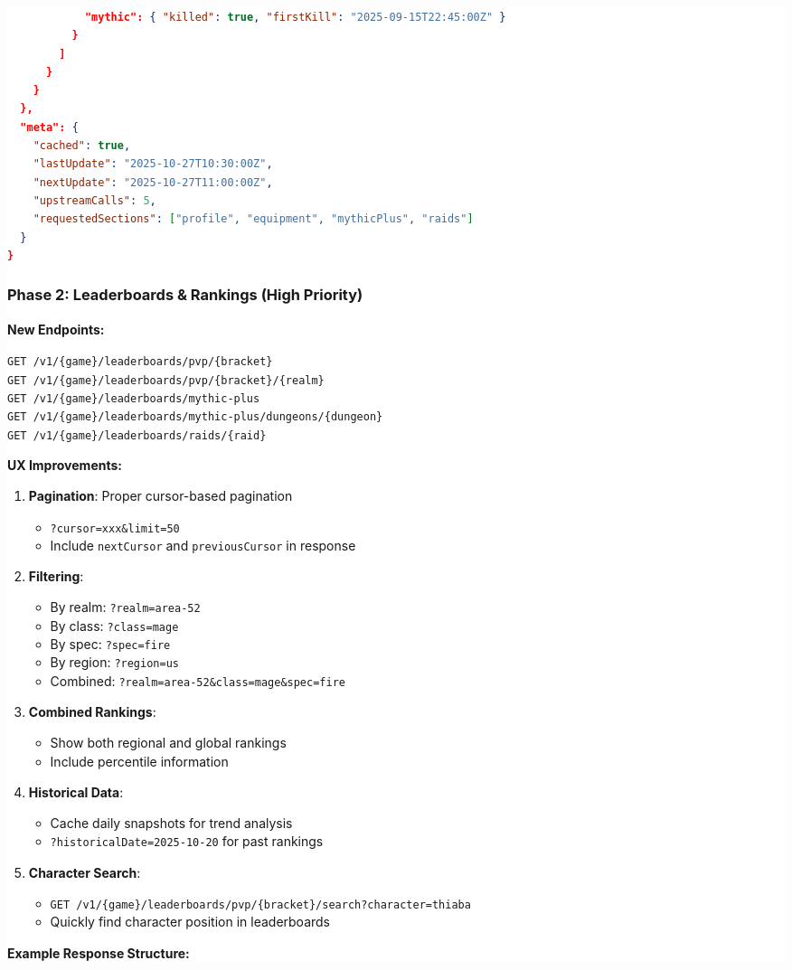 ```json
            "mythic": { "killed": true, "firstKill": "2025-09-15T22:45:00Z" }
          }
        ]
      }
    }
  },
  "meta": {
    "cached": true,
    "lastUpdate": "2025-10-27T10:30:00Z",
    "nextUpdate": "2025-10-27T11:00:00Z",
    "upstreamCalls": 5,
    "requestedSections": ["profile", "equipment", "mythicPlus", "raids"]
  }
}
```

### Phase 2: Leaderboards & Rankings (High Priority)

**New Endpoints:**

```
GET /v1/{game}/leaderboards/pvp/{bracket}
GET /v1/{game}/leaderboards/pvp/{bracket}/{realm}
GET /v1/{game}/leaderboards/mythic-plus
GET /v1/{game}/leaderboards/mythic-plus/dungeons/{dungeon}
GET /v1/{game}/leaderboards/raids/{raid}
```

**UX Improvements:**

1. **Pagination**: Proper cursor-based pagination
   - `?cursor=xxx&limit=50`
   - Include `nextCursor` and `previousCursor` in response

2. **Filtering**:
   - By realm: `?realm=area-52`
   - By class: `?class=mage`
   - By spec: `?spec=fire`
   - By region: `?region=us`
   - Combined: `?realm=area-52&class=mage&spec=fire`

3. **Combined Rankings**:
   - Show both regional and global rankings
   - Include percentile information

4. **Historical Data**:
   - Cache daily snapshots for trend analysis
   - `?historicalDate=2025-10-20` for past rankings

5. **Character Search**:
   - `GET /v1/{game}/leaderboards/pvp/{bracket}/search?character=thiaba`
   - Quickly find character position in leaderboards

**Example Response Structure:**

